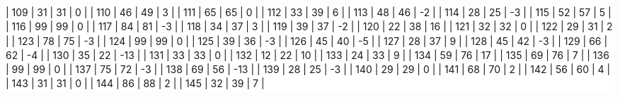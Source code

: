 | 109 | 31 | 31 | 0 |
| 110 | 46 | 49 | 3 |
| 111 | 65 | 65 | 0 |
| 112 | 33 | 39 | 6 |
| 113 | 48 | 46 | -2 |
| 114 | 28 | 25 | -3 |
| 115 | 52 | 57 | 5 |
| 116 | 99 | 99 | 0 |
| 117 | 84 | 81 | -3 |
| 118 | 34 | 37 | 3 |
| 119 | 39 | 37 | -2 |
| 120 | 22 | 38 | 16 |
| 121 | 32 | 32 | 0 |
| 122 | 29 | 31 | 2 |
| 123 | 78 | 75 | -3 |
| 124 | 99 | 99 | 0 |
| 125 | 39 | 36 | -3 |
| 126 | 45 | 40 | -5 |
| 127 | 28 | 37 | 9 |
| 128 | 45 | 42 | -3 |
| 129 | 66 | 62 | -4 |
| 130 | 35 | 22 | -13 |
| 131 | 33 | 33 | 0 |
| 132 | 12 | 22 | 10 |
| 133 | 24 | 33 | 9 |
| 134 | 59 | 76 | 17 |
| 135 | 69 | 76 | 7 |
| 136 | 99 | 99 | 0 |
| 137 | 75 | 72 | -3 |
| 138 | 69 | 56 | -13 |
| 139 | 28 | 25 | -3 |
| 140 | 29 | 29 | 0 |
| 141 | 68 | 70 | 2 |
| 142 | 56 | 60 | 4 |
| 143 | 31 | 31 | 0 |
| 144 | 86 | 88 | 2 |
| 145 | 32 | 39 | 7 |